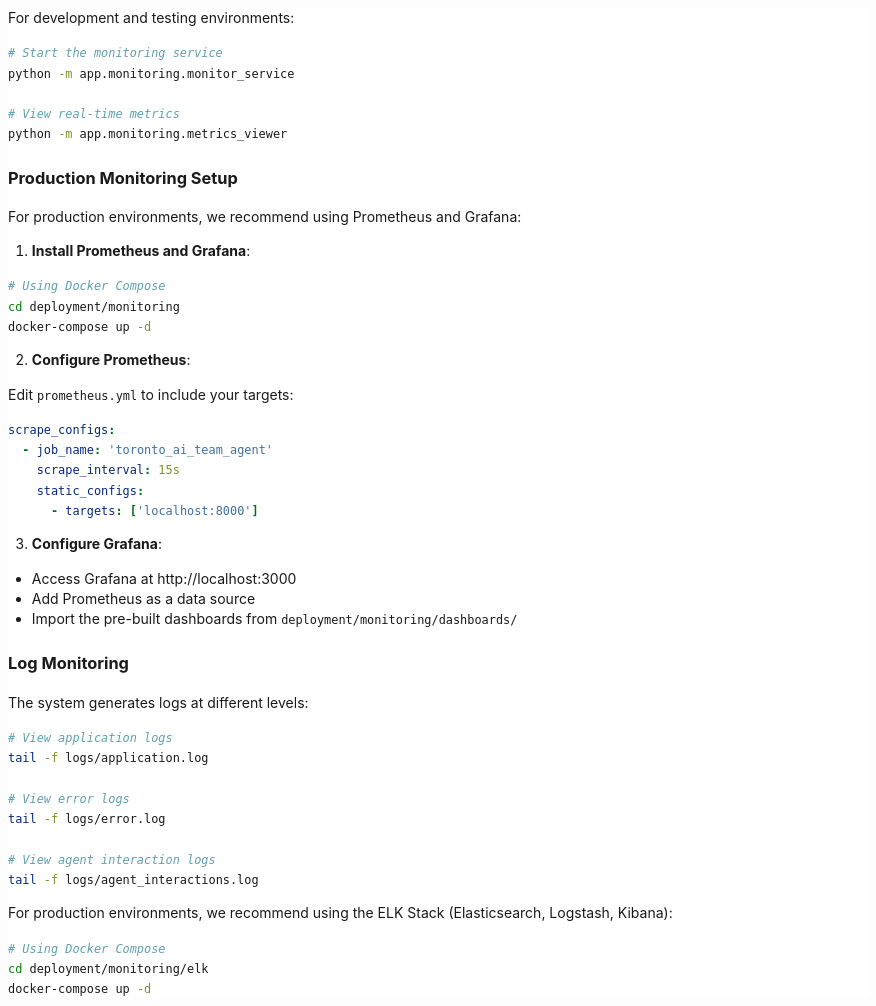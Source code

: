 For development and testing environments:

```bash
# Start the monitoring service
python -m app.monitoring.monitor_service

# View real-time metrics
python -m app.monitoring.metrics_viewer
```

### Production Monitoring Setup

For production environments, we recommend using Prometheus and Grafana:

1. **Install Prometheus and Grafana**:

```bash
# Using Docker Compose
cd deployment/monitoring
docker-compose up -d
```

2. **Configure Prometheus**:

Edit `prometheus.yml` to include your targets:

```yaml
scrape_configs:
  - job_name: 'toronto_ai_team_agent'
    scrape_interval: 15s
    static_configs:
      - targets: ['localhost:8000']
```

3. **Configure Grafana**:

- Access Grafana at http://localhost:3000
- Add Prometheus as a data source
- Import the pre-built dashboards from `deployment/monitoring/dashboards/`

### Log Monitoring

The system generates logs at different levels:

```bash
# View application logs
tail -f logs/application.log

# View error logs
tail -f logs/error.log

# View agent interaction logs
tail -f logs/agent_interactions.log
```

For production environments, we recommend using the ELK Stack (Elasticsearch, Logstash, Kibana):

```bash
# Using Docker Compose
cd deployment/monitoring/elk
docker-compose up -d
```
